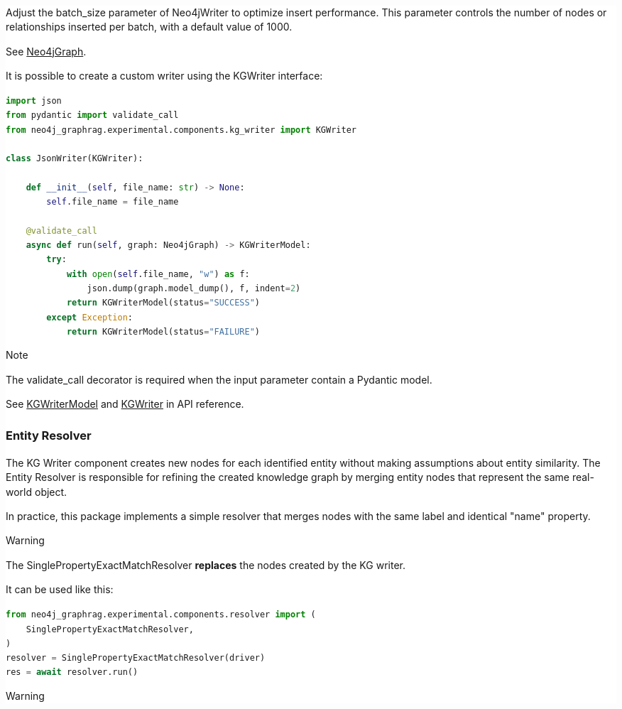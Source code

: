 Adjust the batch_size parameter of Neo4jWriter to optimize insert performance. This parameter controls the number of nodes or relationships inserted per batch, with a default value of 1000.

See [Neo4jGraph](./types.md#neo4jgraph).

It is possible to create a custom writer using the KGWriter interface:

```python
import json
from pydantic import validate_call
from neo4j_graphrag.experimental.components.kg_writer import KGWriter

class JsonWriter(KGWriter):

    def __init__(self, file_name: str) -> None:
        self.file_name = file_name

    @validate_call
    async def run(self, graph: Neo4jGraph) -> KGWriterModel:
        try:
            with open(self.file_name, "w") as f:
                json.dump(graph.model_dump(), f, indent=2)
            return KGWriterModel(status="SUCCESS")
        except Exception:
            return KGWriterModel(status="FAILURE")
```

Note

The validate_call decorator is required when the input parameter contain a Pydantic model.

See [KGWriterModel](./types.md#kgwritermodel) and [KGWriter](./api.md#kgwriter) in API reference.

### Entity Resolver

The KG Writer component creates new nodes for each identified entity without making assumptions about entity similarity. The Entity Resolver is responsible for refining the created knowledge graph by merging entity nodes that represent the same real-world object.

In practice, this package implements a simple resolver that merges nodes with the same label and identical "name" property.

Warning

The SinglePropertyExactMatchResolver **replaces** the nodes created by the KG writer.

It can be used like this:

```python
from neo4j_graphrag.experimental.components.resolver import (
    SinglePropertyExactMatchResolver,
)
resolver = SinglePropertyExactMatchResolver(driver)
res = await resolver.run()
```

Warning
